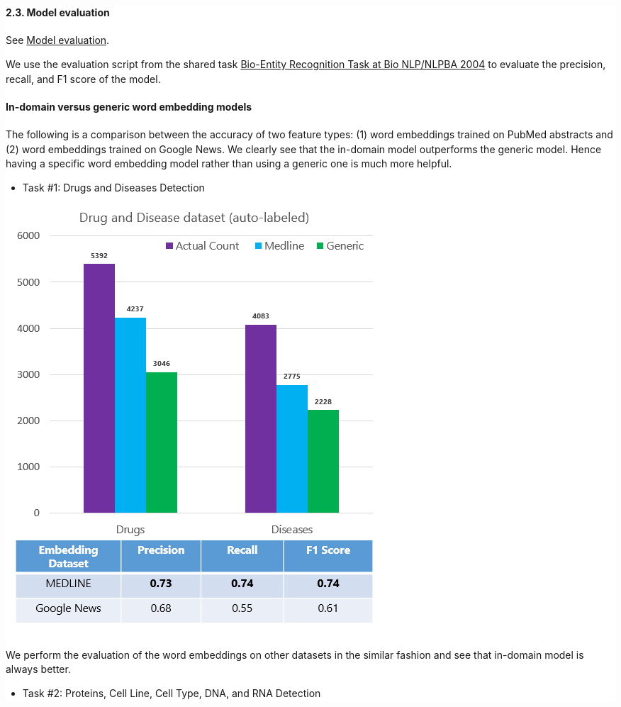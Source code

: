 #### 2.3. Model evaluation
See [Model evaluation](https://github.com/Azure/MachineLearningSamples-BiomedicalEntityExtraction/tree/master/code/02_modeling/03_model_evaluation/ReadMe.md).

We use the evaluation script from the shared task [Bio-Entity Recognition Task at Bio NLP/NLPBA 2004](http://www.nactem.ac.uk/tsujii/GENIA/ERtask/report.html) to evaluate the precision, recall, and F1 score of the model. 

#### In-domain versus generic word embedding models

The following is a comparison between the accuracy of two feature types: (1) word embeddings trained on PubMed abstracts and (2) word embeddings trained on Google News. We clearly see that the in-domain model outperforms the generic model. Hence having a specific word embedding model rather than using a generic one is much more helpful. 

* Task #1: Drugs and Diseases Detection

![Model Comparison 1](./media/scenario-tdsp-biomedical-recognition/mc1.png)

We perform the evaluation of the word embeddings on other datasets in the similar fashion and see that in-domain model is always better.

* Task #2: Proteins, Cell Line, Cell Type, DNA, and RNA Detection
